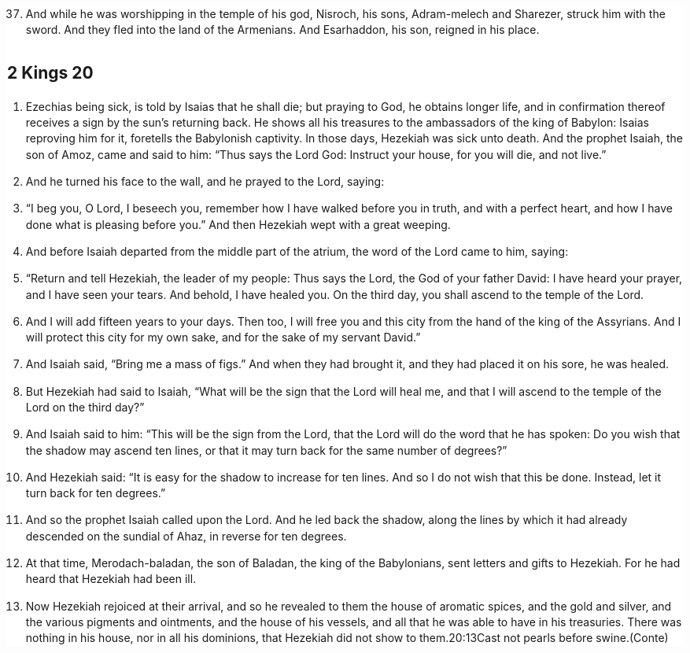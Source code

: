 37. And while he was worshipping in the temple of his god, Nisroch, his sons, Adram-melech and Sharezer, struck him with the sword. And they fled into the land of the Armenians. And Esarhaddon, his son, reigned in his place. 

## 2 Kings 20

1. Ezechias being sick, is told by Isaias that he shall die; but praying to God, he obtains longer life, and in confirmation thereof receives a sign by the sun’s returning back. He shows all his treasures to the ambassadors of the king of Babylon: Isaias reproving him for it, foretells the Babylonish captivity.  In those days, Hezekiah was sick unto death. And the prophet Isaiah, the son of Amoz, came and said to him: “Thus says the Lord God: Instruct your house, for you will die, and not live.”

2. And he turned his face to the wall, and he prayed to the Lord, saying:

3. “I beg you, O Lord, I beseech you, remember how I have walked before you in truth, and with a perfect heart, and how I have done what is pleasing before you.” And then Hezekiah wept with a great weeping.

4. And before Isaiah departed from the middle part of the atrium, the word of the Lord came to him, saying:

5. “Return and tell Hezekiah, the leader of my people: Thus says the Lord, the God of your father David: I have heard your prayer, and I have seen your tears. And behold, I have healed you. On the third day, you shall ascend to the temple of the Lord.

6. And I will add fifteen years to your days. Then too, I will free you and this city from the hand of the king of the Assyrians. And I will protect this city for my own sake, and for the sake of my servant David.”

7. And Isaiah said, “Bring me a mass of figs.” And when they had brought it, and they had placed it on his sore, he was healed. 

8. But Hezekiah had said to Isaiah, “What will be the sign that the Lord will heal me, and that I will ascend to the temple of the Lord on the third day?”

9. And Isaiah said to him: “This will be the sign from the Lord, that the Lord will do the word that he has spoken: Do you wish that the shadow may ascend ten lines, or that it may turn back for the same number of degrees?”

10. And Hezekiah said: “It is easy for the shadow to increase for ten lines. And so I do not wish that this be done. Instead, let it turn back for ten degrees.”

11. And so the prophet Isaiah called upon the Lord. And he led back the shadow, along the lines by which it had already descended on the sundial of Ahaz, in reverse for ten degrees. 

12. At that time, Merodach-baladan, the son of Baladan, the king of the Babylonians, sent letters and gifts to Hezekiah. For he had heard that Hezekiah had been ill.

13. Now Hezekiah rejoiced at their arrival, and so he revealed to them the house of aromatic spices, and the gold and silver, and the various pigments and ointments, and the house of his vessels, and all that he was able to have in his treasuries. There was nothing in his house, nor in all his dominions, that Hezekiah did not show to them.20:13Cast not pearls before swine.(Conte)

